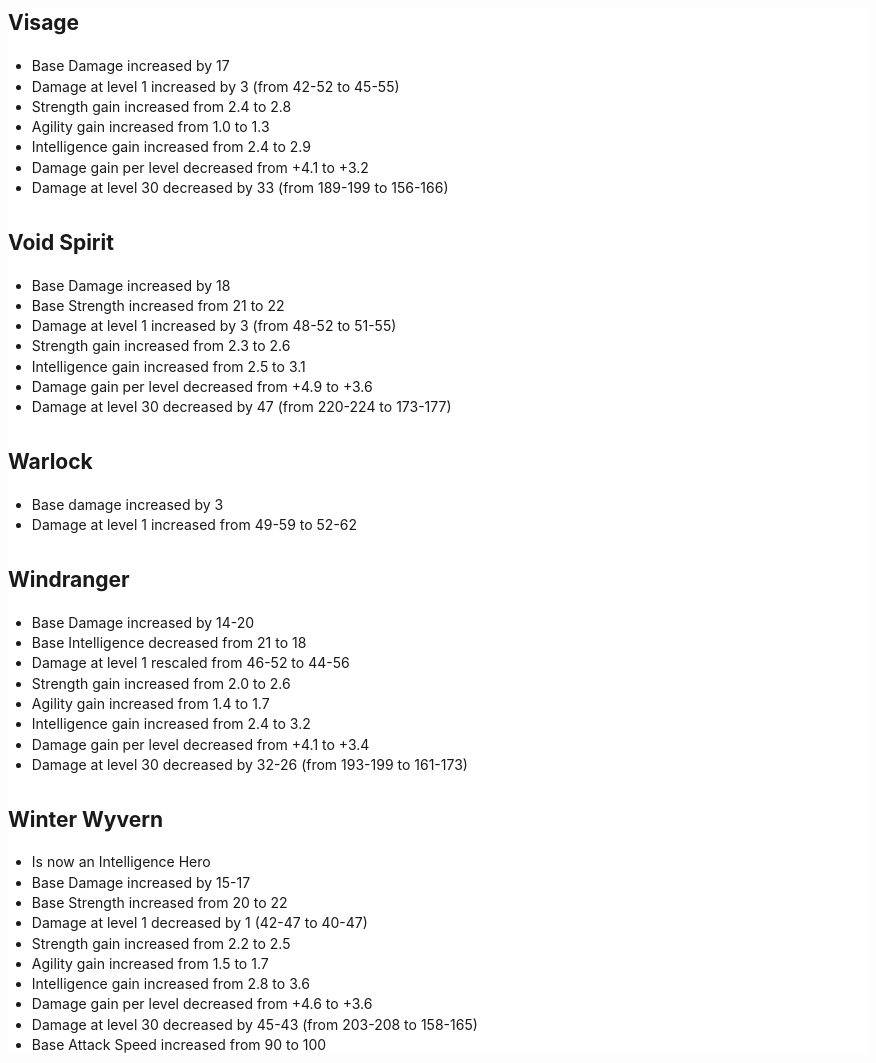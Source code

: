 ## Visage

- Base Damage increased by 17
- Damage at level 1 increased by 3 (from 42-52 to 45-55)
- Strength gain increased from 2.4 to 2.8
- Agility gain increased from 1.0 to 1.3
- Intelligence gain increased from 2.4 to 2.9
- Damage gain per level decreased from +4.1 to +3.2
- Damage at level 30 decreased by 33 (from 189-199 to 156-166)

## Void Spirit

- Base Damage increased by 18
- Base Strength increased from 21 to 22
- Damage at level 1 increased by 3 (from 48-52 to 51-55)
- Strength gain increased from 2.3 to 2.6
- Intelligence gain increased from 2.5 to 3.1
- Damage gain per level decreased from +4.9 to +3.6
- Damage at level 30 decreased by 47 (from 220-224 to 173-177)

## Warlock

- Base damage increased by 3
- Damage at level 1 increased from 49-59 to 52-62

## Windranger

- Base Damage increased by 14-20
- Base Intelligence decreased from 21 to 18
- Damage at level 1 rescaled from 46-52 to 44-56
- Strength gain increased from 2.0 to 2.6
- Agility gain increased from 1.4 to 1.7
- Intelligence gain increased from 2.4 to 3.2
- Damage gain per level decreased from +4.1 to +3.4
- Damage at level 30 decreased by 32-26 (from 193-199 to 161-173)

## Winter Wyvern

- Is now an Intelligence Hero
- Base Damage increased by 15-17
- Base Strength increased from 20 to 22
- Damage at level 1 decreased by 1 (42-47 to 40-47)
- Strength gain increased from 2.2 to 2.5
- Agility gain increased from 1.5 to 1.7
- Intelligence gain increased from 2.8 to 3.6
- Damage gain per level decreased from +4.6 to +3.6
- Damage at level 30 decreased by 45-43 (from 203-208 to 158-165)
- Base Attack Speed increased from 90 to 100
